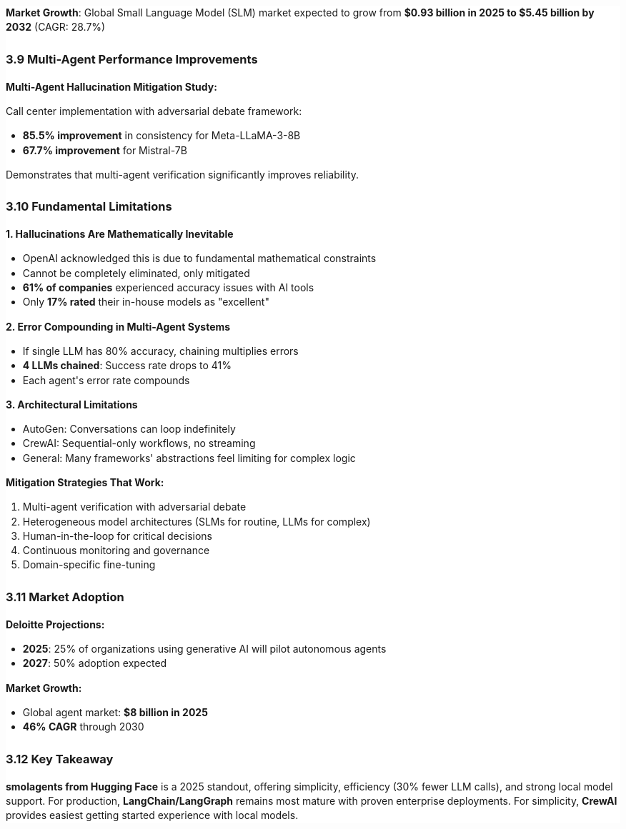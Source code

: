 **Market Growth**: Global Small Language Model (SLM) market expected to grow from **$0.93 billion in 2025 to $5.45 billion by 2032** (CAGR: 28.7%)

### 3.9 Multi-Agent Performance Improvements

**Multi-Agent Hallucination Mitigation Study:**

Call center implementation with adversarial debate framework:
- **85.5% improvement** in consistency for Meta-LLaMA-3-8B
- **67.7% improvement** for Mistral-7B

Demonstrates that multi-agent verification significantly improves reliability.

### 3.10 Fundamental Limitations

**1. Hallucinations Are Mathematically Inevitable**
- OpenAI acknowledged this is due to fundamental mathematical constraints
- Cannot be completely eliminated, only mitigated
- **61% of companies** experienced accuracy issues with AI tools
- Only **17% rated** their in-house models as "excellent"

**2. Error Compounding in Multi-Agent Systems**
- If single LLM has 80% accuracy, chaining multiplies errors
- **4 LLMs chained**: Success rate drops to 41%
- Each agent's error rate compounds

**3. Architectural Limitations**
- AutoGen: Conversations can loop indefinitely
- CrewAI: Sequential-only workflows, no streaming
- General: Many frameworks' abstractions feel limiting for complex logic

**Mitigation Strategies That Work:**
1. Multi-agent verification with adversarial debate
2. Heterogeneous model architectures (SLMs for routine, LLMs for complex)
3. Human-in-the-loop for critical decisions
4. Continuous monitoring and governance
5. Domain-specific fine-tuning

### 3.11 Market Adoption

**Deloitte Projections:**
- **2025**: 25% of organizations using generative AI will pilot autonomous agents
- **2027**: 50% adoption expected

**Market Growth:**
- Global agent market: **$8 billion in 2025**
- **46% CAGR** through 2030

### 3.12 Key Takeaway

**smolagents from Hugging Face** is a 2025 standout, offering simplicity, efficiency (30% fewer LLM calls), and strong local model support. For production, **LangChain/LangGraph** remains most mature with proven enterprise deployments. For simplicity, **CrewAI** provides easiest getting started experience with local models.
